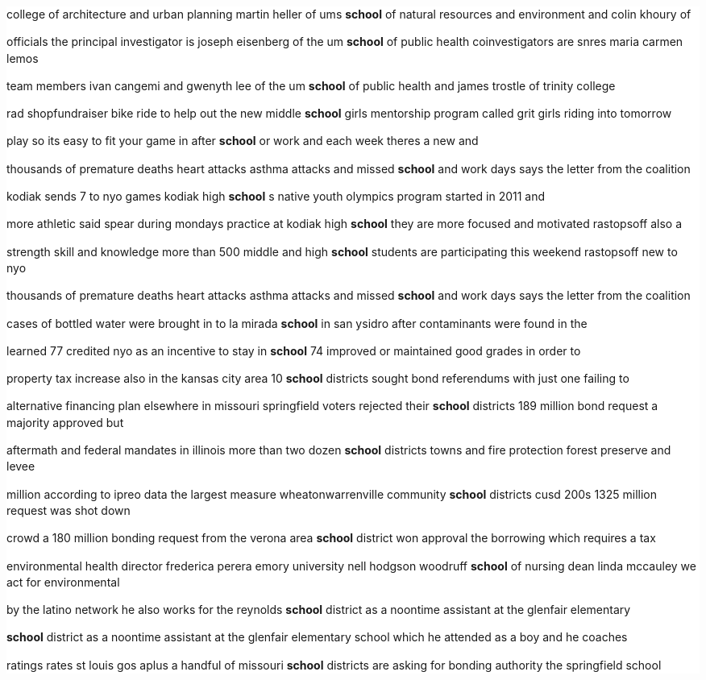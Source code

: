 college of architecture and urban planning martin heller of ums **school** of natural resources and environment and colin khoury of

officials the principal investigator is joseph eisenberg of the um **school** of public health coinvestigators are snres maria carmen lemos

team members ivan cangemi and gwenyth lee of the um **school** of public health and james trostle of trinity college

rad shopfundraiser bike ride to help out the new middle **school** girls mentorship program called grit girls riding into tomorrow

play so its easy to fit your game in after **school** or work and each week theres a new and

thousands of premature deaths heart attacks asthma attacks and missed **school** and work days says the letter from the coalition

kodiak sends 7 to nyo games kodiak high **school** s native youth olympics program started in 2011 and

more athletic said spear during mondays practice at kodiak high **school** they are more focused and motivated rastopsoff also a

strength skill and knowledge more than 500 middle and high **school** students are participating this weekend rastopsoff new to nyo

thousands of premature deaths heart attacks asthma attacks and missed **school** and work days says the letter from the coalition

cases of bottled water were brought in to la mirada **school** in san ysidro after contaminants were found in the

learned 77 credited nyo as an incentive to stay in **school** 74 improved or maintained good grades in order to

property tax increase also in the kansas city area 10 **school** districts sought bond referendums with just one failing to

alternative financing plan elsewhere in missouri springfield voters rejected their **school** districts 189 million bond request a majority approved but

aftermath and federal mandates in illinois more than two dozen **school** districts towns and fire protection forest preserve and levee

million according to ipreo data the largest measure wheatonwarrenville community **school** districts cusd 200s 1325 million request was shot down

crowd a 180 million bonding request from the verona area **school** district won approval the borrowing which requires a tax

environmental health director frederica perera emory university nell hodgson woodruff **school** of nursing dean linda mccauley we act for environmental

by the latino network he also works for the reynolds **school** district as a noontime assistant at the glenfair elementary

**school** district as a noontime assistant at the glenfair elementary school which he attended as a boy and he coaches

ratings rates st louis gos aplus a handful of missouri **school** districts are asking for bonding authority the springfield school
